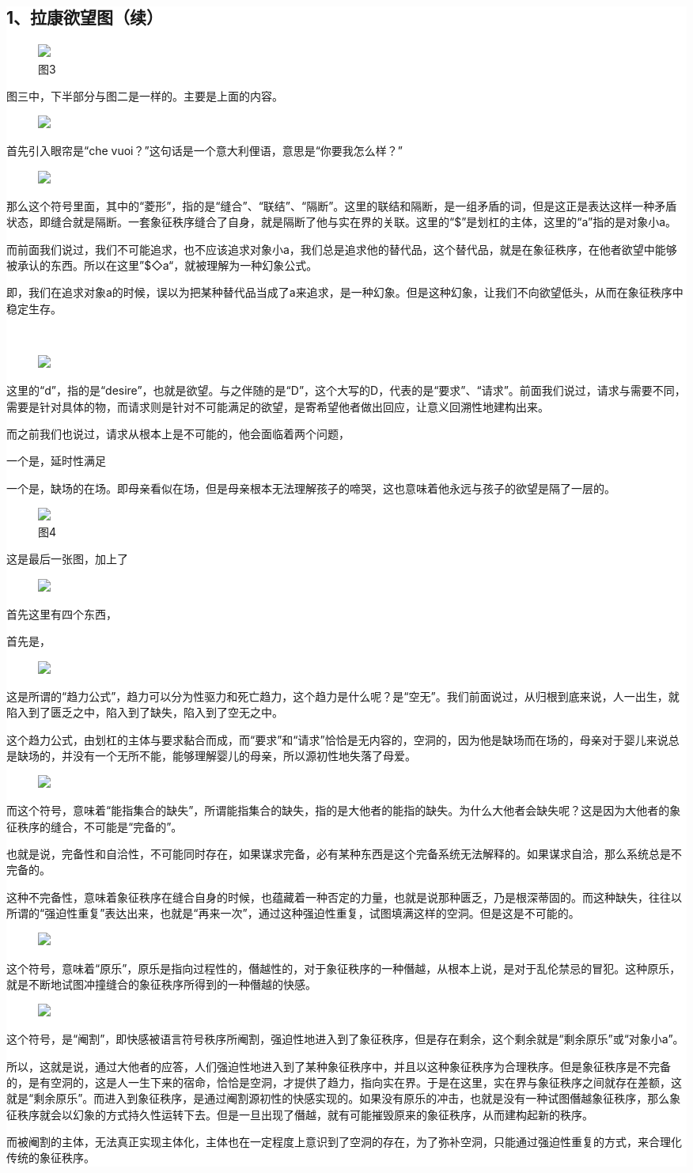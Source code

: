 <h2>1、拉康欲望图（续）</h2><figure data-size="normal"><img src="https://pic1.zhimg.com/v2-075872bc130918e022c3a9691c6e89ec_720w.jpg?source=d16d100b" data-size="normal" data-rawwidth="1080" data-rawheight="608" class="origin_image zh-lightbox-thumb" width="1080" data-original="https://picx.zhimg.com/v2-075872bc130918e022c3a9691c6e89ec_720w.jpg?source=d16d100b"><figcaption>图3</figcaption></figure><p data-pid="uHJ84pbm">图三中，下半部分与图二是一样的。主要是上面的内容。</p><figure data-size="normal"><img src="https://picx.zhimg.com/v2-07b8024b71666a17558796a16cab122b_720w.jpg?source=d16d100b" data-caption="" data-size="normal" data-rawwidth="469" data-rawheight="233" class="origin_image zh-lightbox-thumb" width="469" data-original="https://picx.zhimg.com/v2-07b8024b71666a17558796a16cab122b_720w.jpg?source=d16d100b"></figure><p data-pid="sI_lGKFC">首先引入眼帘是“che vuoi？”这句话是一个意大利俚语，意思是“你要我怎么样？”</p><figure data-size="normal"><img src="https://pic1.zhimg.com/v2-fc36f3f82f302e21aab45a21f1d58138_720w.jpg?source=d16d100b" data-caption="" data-size="normal" data-rawwidth="123" data-rawheight="84" class="content_image" width="123"></figure><p data-pid="iApy-K18">那么这个符号里面，其中的“菱形”，指的是“缝合”、“联结”、“隔断”。这里的联结和隔断，是一组矛盾的词，但是这正是表达这样一种矛盾状态，即缝合就是隔断。一套象征秩序缝合了自身，就是隔断了他与实在界的关联。这里的“$”是划杠的主体，这里的“a”指的是对象小a。</p><p data-pid="Mi9-uXM_">而前面我们说过，我们不可能追求，也不应该追求对象小a，我们总是追求他的替代品，这个替代品，就是在象征秩序，在他者欲望中能够被承认的东西。所以在这里”$◇a“，就被理解为一种幻象公式。</p><p data-pid="LrKbmTVv">即，我们在追求对象a的时候，误以为把某种替代品当成了a来追求，是一种幻象。但是这种幻象，让我们不向欲望低头，从而在象征秩序中稳定生存。</p><p><br></p><figure data-size="normal"><img src="https://picx.zhimg.com/v2-eb4bb0004edaffc39c428b987bb34e86_720w.jpg?source=d16d100b" data-caption="" data-size="normal" data-rawwidth="70" data-rawheight="58" class="content_image" width="70"></figure><p data-pid="G9zMK3rm">这里的“d”，指的是“desire”，也就是欲望。与之伴随的是“D”，这个大写的D，代表的是“要求”、“请求”。前面我们说过，请求与需要不同，需要是针对具体的物，而请求则是针对不可能满足的欲望，是寄希望他者做出回应，让意义回溯性地建构出来。</p><p data-pid="NrpwdKG_">而之前我们也说过，请求从根本上是不可能的，他会面临着两个问题，</p><p data-pid="i0UbP-ZO">一个是，延时性满足</p><p data-pid="voMmxDvx">一个是，缺场的在场。即母亲看似在场，但是母亲根本无法理解孩子的啼哭，这也意味着他永远与孩子的欲望是隔了一层的。</p><figure data-size="normal"><img src="https://picx.zhimg.com/v2-78f689aa1e5d49227cc1f4a0d161cc05_720w.jpg?source=d16d100b" data-size="normal" data-rawwidth="1080" data-rawheight="608" class="origin_image zh-lightbox-thumb" width="1080" data-original="https://pica.zhimg.com/v2-78f689aa1e5d49227cc1f4a0d161cc05_720w.jpg?source=d16d100b"><figcaption>图4</figcaption></figure><p data-pid="dZS0XUMX">这是最后一张图，加上了</p><figure data-size="normal"><img src="https://picx.zhimg.com/v2-94fc8722bd4b6d7407abaff14c48c387_720w.jpg?source=d16d100b" data-caption="" data-size="normal" data-rawwidth="675" data-rawheight="110" class="origin_image zh-lightbox-thumb" width="675" data-original="https://pic1.zhimg.com/v2-94fc8722bd4b6d7407abaff14c48c387_720w.jpg?source=d16d100b"></figure><p data-pid="zIdM1g5P">首先这里有四个东西，</p><p data-pid="abJDJ85N">首先是，</p><figure data-size="normal"><img src="https://pica.zhimg.com/v2-e460f65da4fb7bcdc8a2be3110fd546e_720w.jpg?source=d16d100b" data-caption="" data-size="normal" data-rawwidth="107" data-rawheight="79" class="content_image" width="107"></figure><p data-pid="2fbQPVhM">这是所谓的“趋力公式”，趋力可以分为性驱力和死亡趋力，这个趋力是什么呢？是“空无”。我们前面说过，从归根到底来说，人一出生，就陷入到了匮乏之中，陷入到了缺失，陷入到了空无之中。</p><p data-pid="4xyGjelz">这个趋力公式，由划杠的主体与要求黏合而成，而“要求”和“请求”恰恰是无内容的，空洞的，因为他是缺场而在场的，母亲对于婴儿来说总是缺场的，并没有一个无所不能，能够理解婴儿的母亲，所以源初性地失落了母爱。</p><figure data-size="normal"><img src="https://picx.zhimg.com/v2-e21a843b426f261f208bb1f6c194aba6_720w.jpg?source=d16d100b" data-caption="" data-size="normal" data-rawwidth="114" data-rawheight="103" class="content_image" width="114"></figure><p data-pid="9EOvNJwI">而这个符号，意味着“能指集合的缺失”，所谓能指集合的缺失，指的是大他者的能指的缺失。为什么大他者会缺失呢？这是因为大他者的象征秩序的缝合，不可能是“完备的”。</p><p data-pid="jEbBHJnU">也就是说，完备性和自洽性，不可能同时存在，如果谋求完备，必有某种东西是这个完备系统无法解释的。如果谋求自洽，那么系统总是不完备的。</p><p data-pid="XCVlMtDu">这种不完备性，意味着象征秩序在缝合自身的时候，也蕴藏着一种否定的力量，也就是说那种匮乏，乃是根深蒂固的。而这种缺失，往往以所谓的“强迫性重复”表达出来，也就是“再来一次”，通过这种强迫性重复，试图填满这样的空洞。但是这是不可能的。</p><figure data-size="normal"><img src="https://picx.zhimg.com/v2-f8c487a2d427a013fff69357ec820f1e_720w.jpg?source=d16d100b" data-caption="" data-size="normal" data-rawwidth="138" data-rawheight="69" class="content_image" width="138"></figure><p data-pid="m3H1MMMh">这个符号，意味着“原乐”，原乐是指向过程性的，僭越性的，对于象征秩序的一种僭越，从根本上说，是对于乱伦禁忌的冒犯。这种原乐，就是不断地试图冲撞缝合的象征秩序所得到的一种僭越的快感。</p><figure data-size="normal"><img src="https://picx.zhimg.com/v2-e8e4864fd73e679e403c46ffb5606784_720w.jpg?source=d16d100b" data-caption="" data-size="normal" data-rawwidth="108" data-rawheight="59" class="content_image" width="108"></figure><p data-pid="XCBYgLR4">这个符号，是“阉割”，即快感被语言符号秩序所阉割，强迫性地进入到了象征秩序，但是存在剩余，这个剩余就是“剩余原乐”或“对象小a”。</p><p data-pid="mdhAc0sz">所以，这就是说，通过大他者的应答，人们强迫性地进入到了某种象征秩序中，并且以这种象征秩序为合理秩序。但是象征秩序是不完备的，是有空洞的，这是人一生下来的宿命，恰恰是空洞，才提供了趋力，指向实在界。于是在这里，实在界与象征秩序之间就存在差额，这就是“剩余原乐”。而进入到象征秩序，是通过阉割源初性的快感实现的。如果没有原乐的冲击，也就是没有一种试图僭越象征秩序，那么象征秩序就会以幻象的方式持久性运转下去。但是一旦出现了僭越，就有可能摧毁原来的象征秩序，从而建构起新的秩序。</p><p data-pid="PXjvhWvt">而被阉割的主体，无法真正实现主体化，主体也在一定程度上意识到了空洞的存在，为了弥补空洞，只能通过强迫性重复的方式，来合理化传统的象征秩序。</p><p></p>
